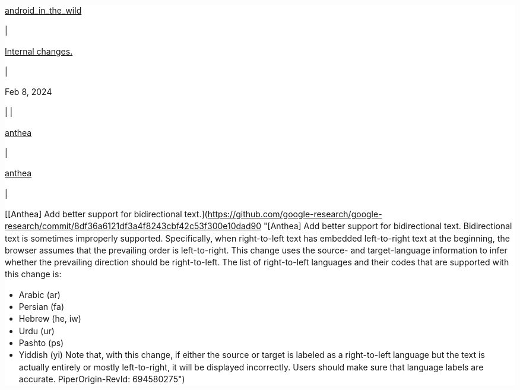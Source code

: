 [android\_in\_the\_wild](https://github.com/google-research/google-research/tree/master/android_in_the_wild "android_in_the_wild")







 | 

[Internal changes.](https://github.com/google-research/google-research/commit/003bede6da0720cbc394421093c381bc3d3a2e68 "Internal changes.
PiperOrigin-RevId: 605356197")



 | 

Feb 8, 2024

 |
| 

[anthea](https://github.com/google-research/google-research/tree/master/anthea "anthea")







 | 

[anthea](https://github.com/google-research/google-research/tree/master/anthea "anthea")







 | 

[\[Anthea\] Add better support for bidirectional text.](https://github.com/google-research/google-research/commit/8df36a6121df3a4f8243cbf42c53f300e10dad90 "[Anthea] Add better support for bidirectional text.
Bidirectional text is sometimes improperly supported. Specifically, when right-to-left text has embedded left-to-right text at the beginning, the browser assumes that the prevailing order is left-to-right. This change uses the source- and target-language information to infer whether the prevailing direction should be right-to-left.
The list of right-to-left languages and their codes that are supported with this change is:
- Arabic (ar)
- Persian (fa)
- Hebrew (he, iw)
- Urdu (ur)
- Pashto (ps)
- Yiddish (yi)
Note that, with this change, if either the source or target is labeled as a right-to-left language but the text is actually entirely or mostly left-to-right, it will be displayed incorrectly. Users should make sure that language labels are accurate.
PiperOrigin-RevId: 694580275")
